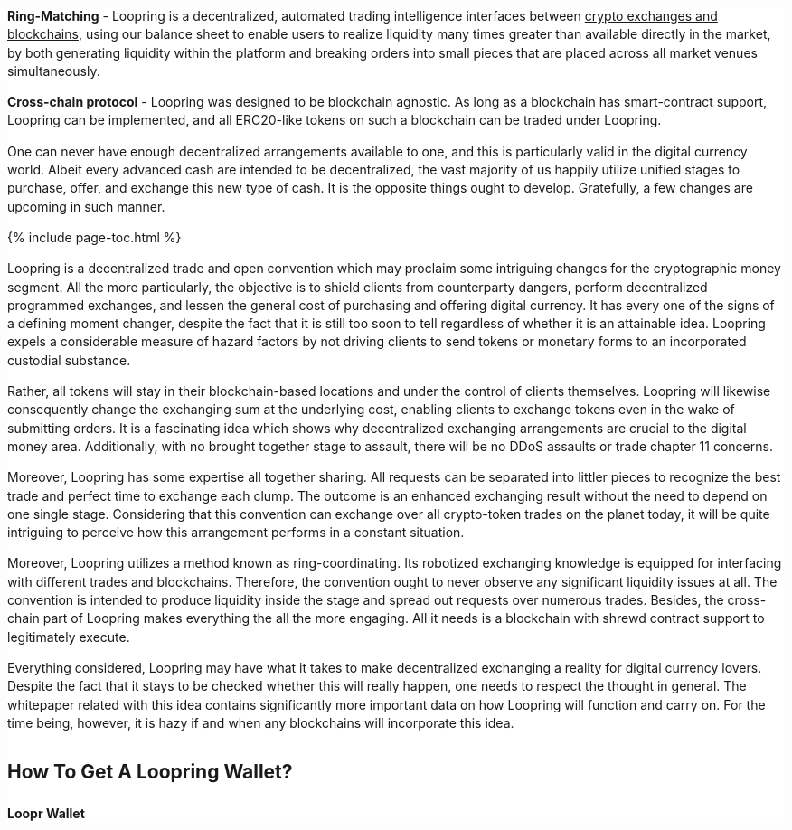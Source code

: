 <p><b>Ring-Matching</b> - Loopring is a decentralized, automated trading intelligence interfaces between <a href="/blockchain-explained-for-normal-people/">crypto exchanges and blockchains</a>, using our balance sheet to enable users to realize liquidity many times greater than available directly in the market, by both generating liquidity within the platform and breaking orders into small pieces that are placed across all market venues simultaneously.</p>

<p><b>Cross-chain protocol</b> - Loopring was designed to be blockchain agnostic. As long as a blockchain has smart-contract support, Loopring can be implemented, and all ERC20-like tokens on such a blockchain can be traded under Loopring.</p>

<p>One can never have enough decentralized arrangements available to one, and this is particularly valid in the digital currency world. Albeit every advanced cash are intended to be decentralized, the vast majority of us happily utilize unified stages to purchase, offer, and exchange this new type of cash. It is the opposite things ought to develop. Gratefully, a few changes are upcoming in such manner.</p>

{% include page-toc.html %}

<p>Loopring is a decentralized trade and open convention which may proclaim some intriguing changes for the cryptographic money segment. All the more particularly, the objective is to shield clients from counterparty dangers, perform decentralized programmed exchanges, and lessen the general cost of purchasing and offering digital currency. It has every one of the signs of a defining moment changer, despite the fact that it is still too soon to tell regardless of whether it is an attainable idea. Loopring expels a considerable measure of hazard factors by not driving clients to send tokens or monetary forms to an incorporated custodial substance. </p>

<p>Rather, all tokens will stay in their blockchain-based locations and under the control of clients themselves. Loopring will likewise consequently change the exchanging sum at the underlying cost, enabling clients to exchange tokens even in the wake of submitting orders. It is a fascinating idea which shows why decentralized exchanging arrangements are crucial to the digital money area. Additionally, with no brought together stage to assault, there will be no DDoS assaults or trade chapter 11 concerns. </p>

<p>Moreover, Loopring has some expertise all together sharing. All requests can be separated into littler pieces to recognize the best trade and perfect time to exchange each clump. The outcome is an enhanced exchanging result without the need to depend on one single stage. Considering that this convention can exchange over all crypto-token trades on the planet today, it will be quite intriguing to perceive how this arrangement performs in a constant situation. </p>

<p>Moreover, Loopring utilizes a method known as ring-coordinating. Its robotized exchanging knowledge is equipped for interfacing with different trades and blockchains. Therefore, the convention ought to never observe any significant liquidity issues at all. The convention is intended to produce liquidity inside the stage and spread out requests over numerous trades. Besides, the cross-chain part of Loopring makes everything the all the more engaging. All it needs is a blockchain with shrewd contract support to legitimately execute. </p>

<p>Everything considered, Loopring may have what it takes to make decentralized exchanging a reality for digital currency lovers. Despite the fact that it stays to be checked whether this will really happen, one needs to respect the thought in general. The whitepaper related with this idea contains significantly more important data on how Loopring will function and carry on. For the time being, however, it is hazy if and when any blockchains will incorporate this idea.</p>

<h2 id="howto">How To Get A Loopring Wallet?</h2>

<h4>Loopr Wallet</h4>
